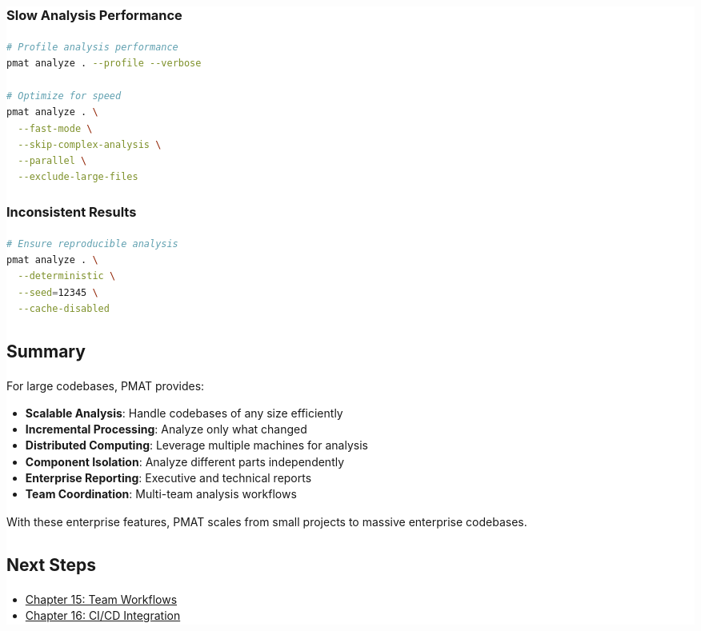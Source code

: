 ### Slow Analysis Performance

```bash
# Profile analysis performance  
pmat analyze . --profile --verbose

# Optimize for speed
pmat analyze . \
  --fast-mode \
  --skip-complex-analysis \
  --parallel \
  --exclude-large-files
```

### Inconsistent Results

```bash
# Ensure reproducible analysis
pmat analyze . \
  --deterministic \
  --seed=12345 \
  --cache-disabled
```

## Summary

For large codebases, PMAT provides:
- **Scalable Analysis**: Handle codebases of any size efficiently
- **Incremental Processing**: Analyze only what changed
- **Distributed Computing**: Leverage multiple machines for analysis
- **Component Isolation**: Analyze different parts independently
- **Enterprise Reporting**: Executive and technical reports
- **Team Coordination**: Multi-team analysis workflows

With these enterprise features, PMAT scales from small projects to massive enterprise codebases.

## Next Steps

- [Chapter 15: Team Workflows](ch15-00-team-workflows.md)
- [Chapter 16: CI/CD Integration](ch16-00-cicd.md)